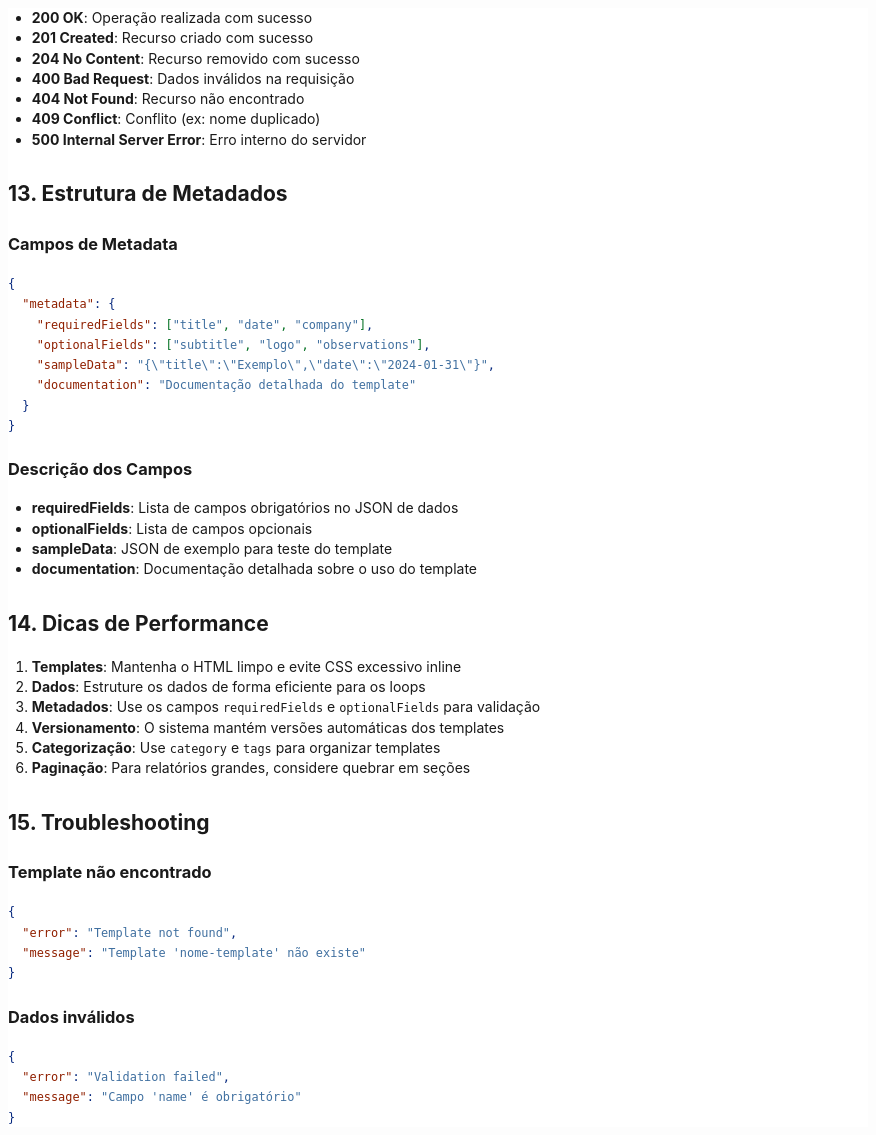 - **200 OK**: Operação realizada com sucesso
- **201 Created**: Recurso criado com sucesso
- **204 No Content**: Recurso removido com sucesso
- **400 Bad Request**: Dados inválidos na requisição
- **404 Not Found**: Recurso não encontrado
- **409 Conflict**: Conflito (ex: nome duplicado)
- **500 Internal Server Error**: Erro interno do servidor

## 13. Estrutura de Metadados

### Campos de Metadata

```json
{
  "metadata": {
    "requiredFields": ["title", "date", "company"],
    "optionalFields": ["subtitle", "logo", "observations"],
    "sampleData": "{\"title\":\"Exemplo\",\"date\":\"2024-01-31\"}",
    "documentation": "Documentação detalhada do template"
  }
}
```

### Descrição dos Campos

- **requiredFields**: Lista de campos obrigatórios no JSON de dados
- **optionalFields**: Lista de campos opcionais
- **sampleData**: JSON de exemplo para teste do template
- **documentation**: Documentação detalhada sobre o uso do template

## 14. Dicas de Performance

1. **Templates**: Mantenha o HTML limpo e evite CSS excessivo inline
2. **Dados**: Estruture os dados de forma eficiente para os loops
3. **Metadados**: Use os campos `requiredFields` e `optionalFields` para validação
4. **Versionamento**: O sistema mantém versões automáticas dos templates
5. **Categorização**: Use `category` e `tags` para organizar templates
6. **Paginação**: Para relatórios grandes, considere quebrar em seções

## 15. Troubleshooting

### Template não encontrado
```json
{
  "error": "Template not found",
  "message": "Template 'nome-template' não existe"
}
```

### Dados inválidos
```json
{
  "error": "Validation failed",
  "message": "Campo 'name' é obrigatório"
}
```
